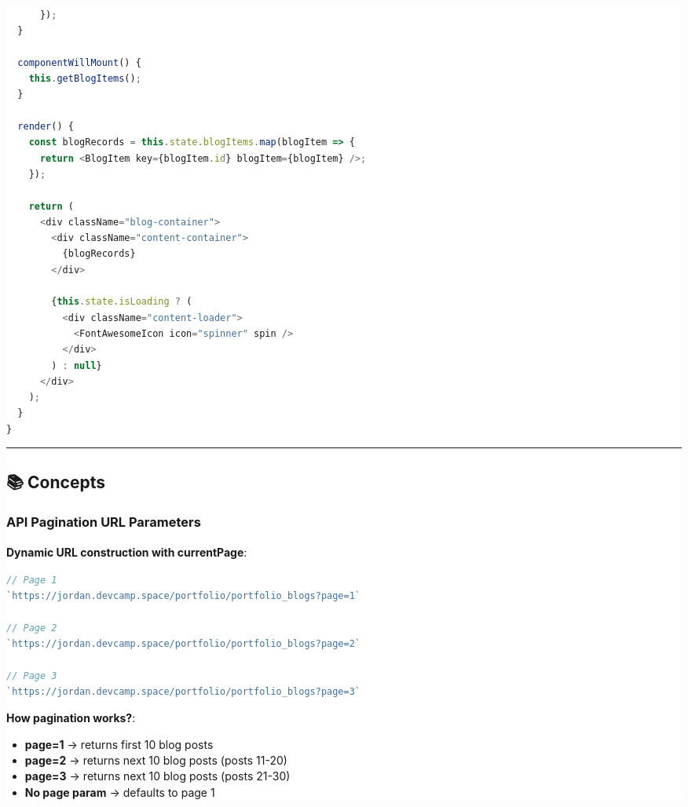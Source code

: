 ```javascript
      });
  }

  componentWillMount() {
    this.getBlogItems();
  }

  render() {
    const blogRecords = this.state.blogItems.map(blogItem => {
      return <BlogItem key={blogItem.id} blogItem={blogItem} />;
    });

    return (
      <div className="blog-container">
        <div className="content-container">
          {blogRecords}
        </div>

        {this.state.isLoading ? (
          <div className="content-loader">
            <FontAwesomeIcon icon="spinner" spin />
          </div>
        ) : null}
      </div>
    );
  }
}
```

---

## 📚 Concepts

### API Pagination URL Parameters

**Dynamic URL construction with currentPage**:

```javascript
// Page 1
`https://jordan.devcamp.space/portfolio/portfolio_blogs?page=1`

// Page 2  
`https://jordan.devcamp.space/portfolio/portfolio_blogs?page=2`

// Page 3
`https://jordan.devcamp.space/portfolio/portfolio_blogs?page=3`
```

**How pagination works?**:

- **page=1** → returns first 10 blog posts
- **page=2** → returns next 10 blog posts (posts 11-20)
- **page=3** → returns next 10 blog posts (posts 21-30)
- **No page param** → defaults to page 1
